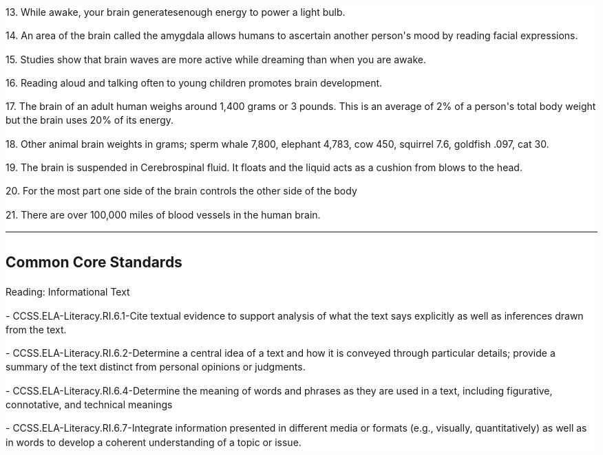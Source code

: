 <p>
13. While awake, your brain generatesenough energy to power a light bulb.
</p>
<p>
14. An area of the brain called the amygdala allows humans to ascertain another person's mood by reading facial expressions.
</p>
<p>
15. Studies show that brain waves are more active while dreaming than when you are awake.
</p>
<p>
16. Reading aloud and talking often to young children promotes brain development.
</p>
<p>
17. The brain of an adult human weighs around 1,400 grams or 3 pounds. This is an average of 2% of a person's total body weight but the brain uses 20% of its energy.
</p>
<p>
18. Other animal brain weights in grams; sperm whale 7,800, elephant 4,783, cow 450, squirrel 7.6, goldfish .097, cat 30.
</p>
<p>
19. The brain is suspended in Cerebrospinal fluid. It floats and the liquid acts as a cushion from blows to the head.
</p>
<p>
20. For the most part one side of the brain controls the other side of the body
</p>
<p>
21. There are over 100,000 miles of blood vessels in the human brain.
</p>
<p>
<b>
</b>
</p>
<hr/>
<h2>
Common Core Standards
</h2>
<p>
Reading: Informational Text
</p>
<p>
<b>
</b>
</p>
<p>
- CCSS.ELA-Literacy.RI.6.1-Cite textual evidence to support analysis of what the text says explicitly as well as inferences drawn from the text.
</p>
<p>
- CCSS.ELA-Literacy.RI.6.2-Determine a central idea of a text and how it is conveyed through particular details; provide a summary of the text distinct from personal opinions or judgments.
</p>
<p>
- CCSS.ELA-Literacy.RI.6.4-Determine the meaning of words and phrases as they are used in a text, including figurative, connotative, and technical meanings
</p>
<p>
- CCSS.ELA-Literacy.RI.6.7-Integrate information presented in different media or formats (e.g., visually, quantitatively) as well as in words to develop a coherent understanding of a topic or issue.
</p>
<p>